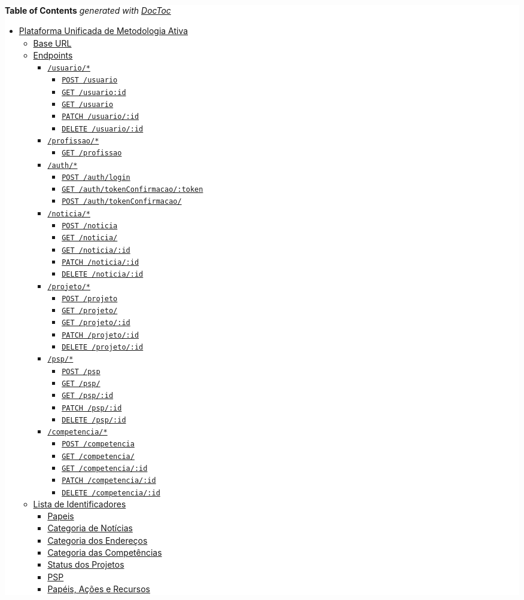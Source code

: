 

**Table of Contents**  *generated with [DocToc](https://github.com/thlorenz/doctoc)*

- [Plataforma Unificada de Metodologia Ativa](#plataforma-unificada-de-metodologia-ativa)
  - [Base URL](#base-url)
  - [Endpoints](#endpoints)
    - [`/usuario/*`](#usuario)
      - [`POST /usuario`](#post-usuario)
      - [`GET /usuario:id`](#get-usuarioid)
      - [`GET /usuario`](#get-usuario)
      - [`PATCH /usuario/:id`](#patch-usuarioid)
      - [`DELETE /usuario/:id`](#delete-usuarioid)
    - [`/profissao/*`](#profissao)
      - [`GET /profissao`](#get-profissao)
    - [`/auth/*`](#auth)
      - [`POST /auth/login`](#post-authlogin)
      - [`GET /auth/tokenConfirmacao/:token`](#get-authtokenconfirmacaotoken)
      - [`POST /auth/tokenConfirmacao/`](#post-authtokenconfirmacao)
    - [`/noticia/*`](#noticia)
      - [`POST /noticia`](#post-noticia)
      - [`GET /noticia/`](#get-noticia)
      - [`GET /noticia/:id`](#get-noticiaid)
      - [`PATCH /noticia/:id`](#patch-noticiaid)
      - [`DELETE /noticia/:id`](#delete-noticiaid)
    - [`/projeto/*`](#projeto)
      - [`POST /projeto`](#post-projeto)
      - [`GET /projeto/`](#get-projeto)
      - [`GET /projeto/:id`](#get-projetoid)
      - [`PATCH /projeto/:id`](#patch-projetoid)
      - [`DELETE /projeto/:id`](#delete-projetoid)
    - [`/psp/*`](#psp)
      - [`POST /psp`](#post-psp)
      - [`GET /psp/`](#get-psp)
      - [`GET /psp/:id`](#get-pspid)
      - [`PATCH /psp/:id`](#patch-pspid)
      - [`DELETE /psp/:id`](#delete-pspid)
    - [`/competencia/*`](#competencia)
      - [`POST /competencia`](#post-competencia)
      - [`GET /competencia/`](#get-competencia)
      - [`GET /competencia/:id`](#get-competenciaid)
      - [`PATCH /competencia/:id`](#patch-competenciaid)
      - [`DELETE /competencia/:id`](#delete-competenciaid)
  - [Lista de Identificadores](#lista-de-identificadores)
    - [Papeis](#papeis)
    - [Categoria de Notícias](#categoria-de-not%C3%ADcias)
    - [Categoria dos Endereços](#categoria-dos-endere%C3%A7os)
    - [Categoria das Competências](#categoria-das-compet%C3%AAncias)
    - [Status dos Projetos](#status-dos-projetos)
    - [PSP](#psp)
    - [Papéis, Ações e Recursos](#pap%C3%A9is-a%C3%A7%C3%B5es-e-recursos)

